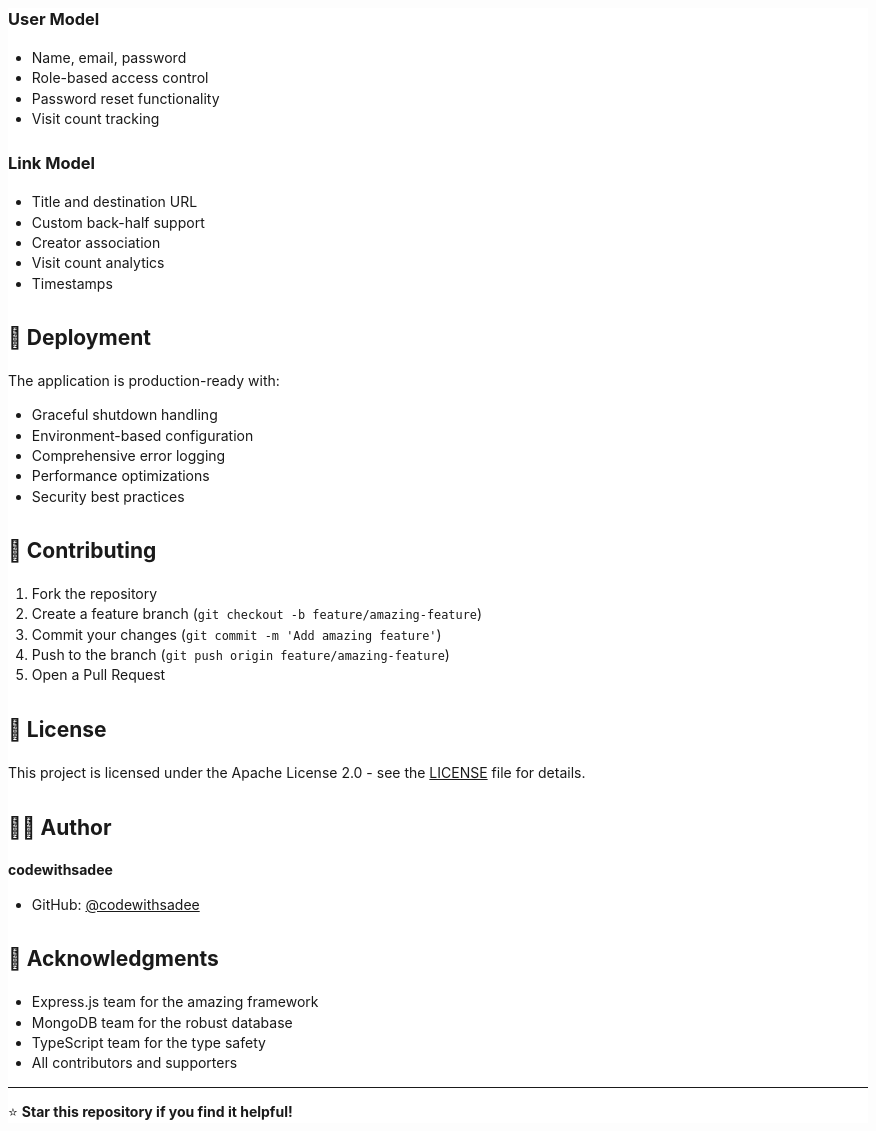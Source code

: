 ### User Model
- Name, email, password
- Role-based access control
- Password reset functionality
- Visit count tracking

### Link Model
- Title and destination URL
- Custom back-half support
- Creator association
- Visit count analytics
- Timestamps

## 🚀 Deployment

The application is production-ready with:

- Graceful shutdown handling
- Environment-based configuration
- Comprehensive error logging
- Performance optimizations
- Security best practices

## 🤝 Contributing

1. Fork the repository
2. Create a feature branch (`git checkout -b feature/amazing-feature`)
3. Commit your changes (`git commit -m 'Add amazing feature'`)
4. Push to the branch (`git push origin feature/amazing-feature`)
5. Open a Pull Request

## 📄 License

This project is licensed under the Apache License 2.0 - see the [LICENSE](LICENSE) file for details.

## 👨‍💻 Author

**codewithsadee**

- GitHub: [@codewithsadee](https://github.com/codewithsadee)

## 🙏 Acknowledgments

- Express.js team for the amazing framework
- MongoDB team for the robust database
- TypeScript team for the type safety
- All contributors and supporters

---

⭐ **Star this repository if you find it helpful!**
